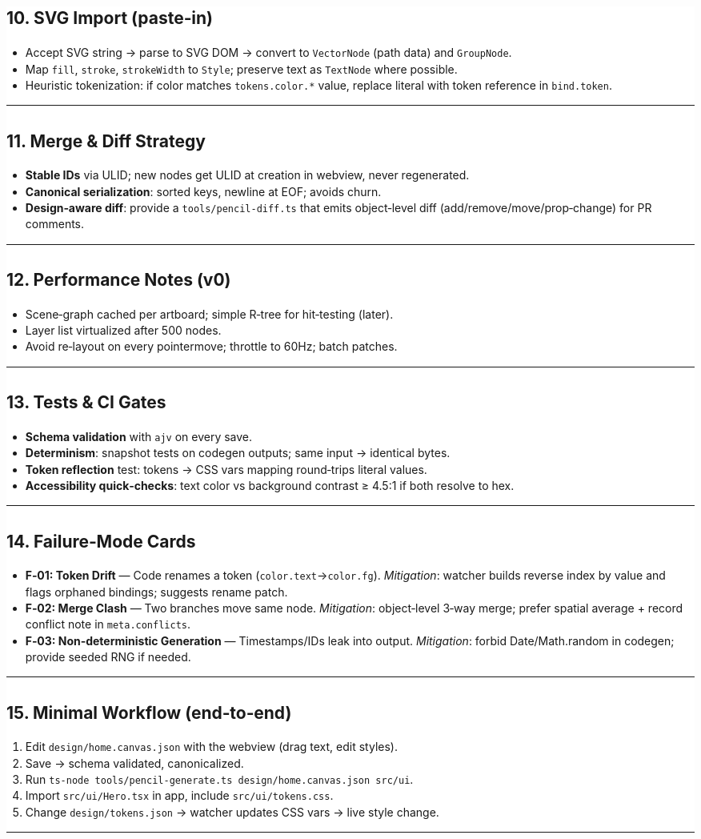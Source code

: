
## 10. SVG Import (paste‑in)

* Accept SVG string → parse to SVG DOM → convert to `VectorNode` (path data) and `GroupNode`.
* Map `fill`, `stroke`, `strokeWidth` to `Style`; preserve text as `TextNode` where possible.
* Heuristic tokenization: if color matches `tokens.color.*` value, replace literal with token reference in `bind.token`.

---

## 11. Merge & Diff Strategy

* **Stable IDs** via ULID; new nodes get ULID at creation in webview, never regenerated.
* **Canonical serialization**: sorted keys, newline at EOF; avoids churn.
* **Design‑aware diff**: provide a `tools/pencil-diff.ts` that emits object‑level diff (add/remove/move/prop‑change) for PR comments.

---

## 12. Performance Notes (v0)

* Scene‑graph cached per artboard; simple R‑tree for hit‑testing (later).
* Layer list virtualized after 500 nodes.
* Avoid re‑layout on every pointermove; throttle to 60Hz; batch patches.

---

## 13. Tests & CI Gates

* **Schema validation** with `ajv` on every save.
* **Determinism**: snapshot tests on codegen outputs; same input → identical bytes.
* **Token reflection** test: tokens → CSS vars mapping round‑trips literal values.
* **Accessibility quick‑checks**: text color vs background contrast ≥ 4.5:1 if both resolve to hex.

---

## 14. Failure‑Mode Cards

* **F‑01: Token Drift** — Code renames a token (`color.text`→`color.fg`). *Mitigation*: watcher builds reverse index by value and flags orphaned bindings; suggests rename patch.
* **F‑02: Merge Clash** — Two branches move same node. *Mitigation*: object‑level 3‑way merge; prefer spatial average + record conflict note in `meta.conflicts`.
* **F‑03: Non‑deterministic Generation** — Timestamps/IDs leak into output. *Mitigation*: forbid Date/Math.random in codegen; provide seeded RNG if needed.

---

## 15. Minimal Workflow (end‑to‑end)

1. Edit `design/home.canvas.json` with the webview (drag text, edit styles).
2. Save → schema validated, canonicalized.
3. Run `ts-node tools/pencil-generate.ts design/home.canvas.json src/ui`.
4. Import `src/ui/Hero.tsx` in app, include `src/ui/tokens.css`.
5. Change `design/tokens.json` → watcher updates CSS vars → live style change.

---